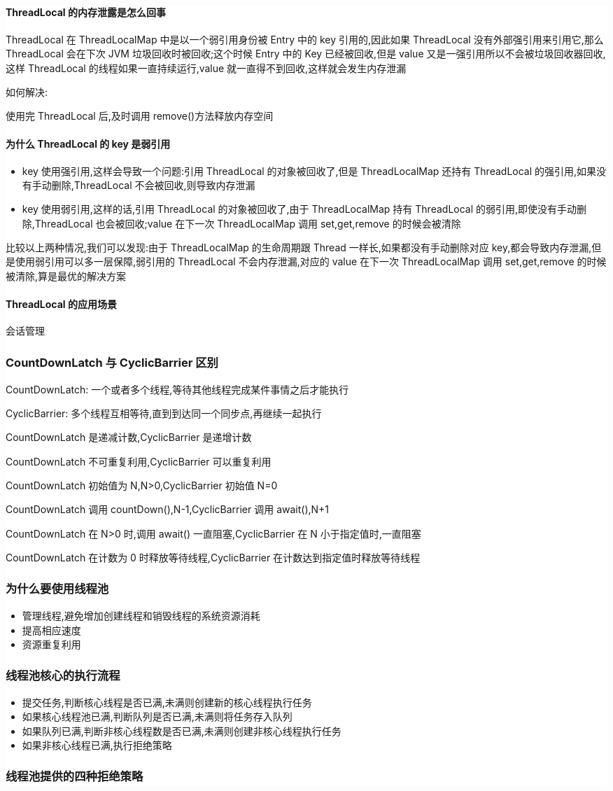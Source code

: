 #### ThreadLocal 的内存泄露是怎么回事

ThreadLocal 在 ThreadLocalMap 中是以一个弱引用身份被 Entry 中的 key 引用的,因此如果 ThreadLocal 没有外部强引用来引用它,那么 ThreadLocal 会在下次 JVM 垃圾回收时被回收;这个时候 Entry 中的 Key 已经被回收,但是 value 又是一强引用所以不会被垃圾回收器回收,这样 ThreadLocal 的线程如果一直持续运行,value 就一直得不到回收,这样就会发生内存泄漏

如何解决:

使用完 ThreadLocal 后,及时调用 remove()方法释放内存空间

#### 为什么 ThreadLocal 的 key 是弱引用

- key 使用强引用,这样会导致一个问题:引用 ThreadLocal 的对象被回收了,但是 ThreadLocalMap 还持有 ThreadLocal 的强引用,如果没有手动删除,ThreadLocal 不会被回收,则导致内存泄漏

- key 使用弱引用,这样的话,引用 ThreadLocal 的对象被回收了,由于 ThreadLocalMap 持有 ThreadLocal 的弱引用,即使没有手动删除,ThreadLocal 也会被回收;value 在下一次 ThreadLocalMap 调用 set,get,remove 的时候会被清除

比较以上两种情况,我们可以发现:由于 ThreadLocalMap 的生命周期跟 Thread 一样长,如果都没有手动删除对应 key,都会导致内存泄漏,但是使用弱引用可以多一层保障,弱引用的 ThreadLocal 不会内存泄漏,对应的 value 在下一次 ThreadLocalMap 调用 set,get,remove 的时候被清除,算是最优的解决方案

#### ThreadLocal 的应用场景

会话管理

### CountDownLatch 与 CyclicBarrier 区别

CountDownLatch: 一个或者多个线程,等待其他线程完成某件事情之后才能执行

CyclicBarrier: 多个线程互相等待,直到到达同一个同步点,再继续一起执行

CountDownLatch 是递减计数,CyclicBarrier 是递增计数

CountDownLatch 不可重复利用,CyclicBarrier 可以重复利用

CountDownLatch 初始值为 N,N>0,CyclicBarrier 初始值 N=0

CountDownLatch 调用 countDown(),N-1,CyclicBarrier 调用 await(),N+1

CountDownLatch 在 N>0 时,调用 await() 一直阻塞,CyclicBarrier 在 N 小于指定值时,一直阻塞

CountDownLatch 在计数为 0 时释放等待线程,CyclicBarrier 在计数达到指定值时释放等待线程

### 为什么要使用线程池

- 管理线程,避免增加创建线程和销毁线程的系统资源消耗
- 提高相应速度
- 资源重复利用

### 线程池核心的执行流程

- 提交任务,判断核心线程是否已满,未满则创建新的核心线程执行任务
- 如果核心线程池已满,判断队列是否已满,未满则将任务存入队列
- 如果队列已满,判断非核心线程数是否已满,未满则创建非核心线程执行任务
- 如果非核心线程已满,执行拒绝策略

### 线程池提供的四种拒绝策略
